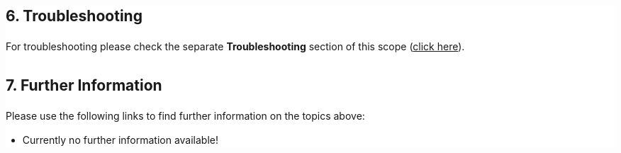 
## 6. Troubleshooting

For troubleshooting please check the separate **Troubleshooting** section of this scope ([click here](../10-troubleshooting/README.MD)).


## 7. Further Information

Please use the following links to find further information on the topics above:

* Currently no further information available!